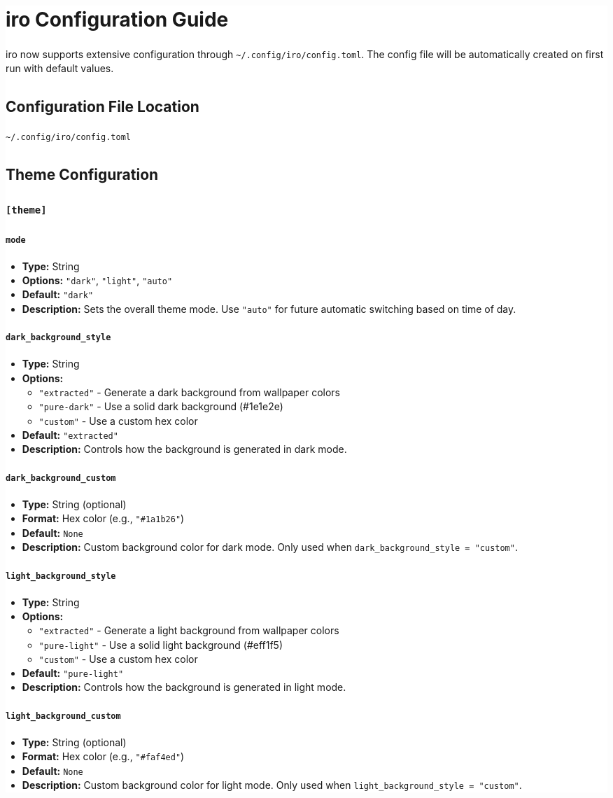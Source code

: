 # iro Configuration Guide

iro now supports extensive configuration through `~/.config/iro/config.toml`. The config file will be automatically created on first run with default values.

## Configuration File Location

`~/.config/iro/config.toml`

## Theme Configuration

### `[theme]`

#### `mode`
- **Type:** String
- **Options:** `"dark"`, `"light"`, `"auto"`
- **Default:** `"dark"`
- **Description:** Sets the overall theme mode. Use `"auto"` for future automatic switching based on time of day.

#### `dark_background_style`
- **Type:** String
- **Options:**
  - `"extracted"` - Generate a dark background from wallpaper colors
  - `"pure-dark"` - Use a solid dark background (#1e1e2e)
  - `"custom"` - Use a custom hex color
- **Default:** `"extracted"`
- **Description:** Controls how the background is generated in dark mode.

#### `dark_background_custom`
- **Type:** String (optional)
- **Format:** Hex color (e.g., `"#1a1b26"`)
- **Default:** `None`
- **Description:** Custom background color for dark mode. Only used when `dark_background_style = "custom"`.

#### `light_background_style`
- **Type:** String
- **Options:**
  - `"extracted"` - Generate a light background from wallpaper colors
  - `"pure-light"` - Use a solid light background (#eff1f5)
  - `"custom"` - Use a custom hex color
- **Default:** `"pure-light"`
- **Description:** Controls how the background is generated in light mode.

#### `light_background_custom`
- **Type:** String (optional)
- **Format:** Hex color (e.g., `"#faf4ed"`)
- **Default:** `None`
- **Description:** Custom background color for light mode. Only used when `light_background_style = "custom"`.
